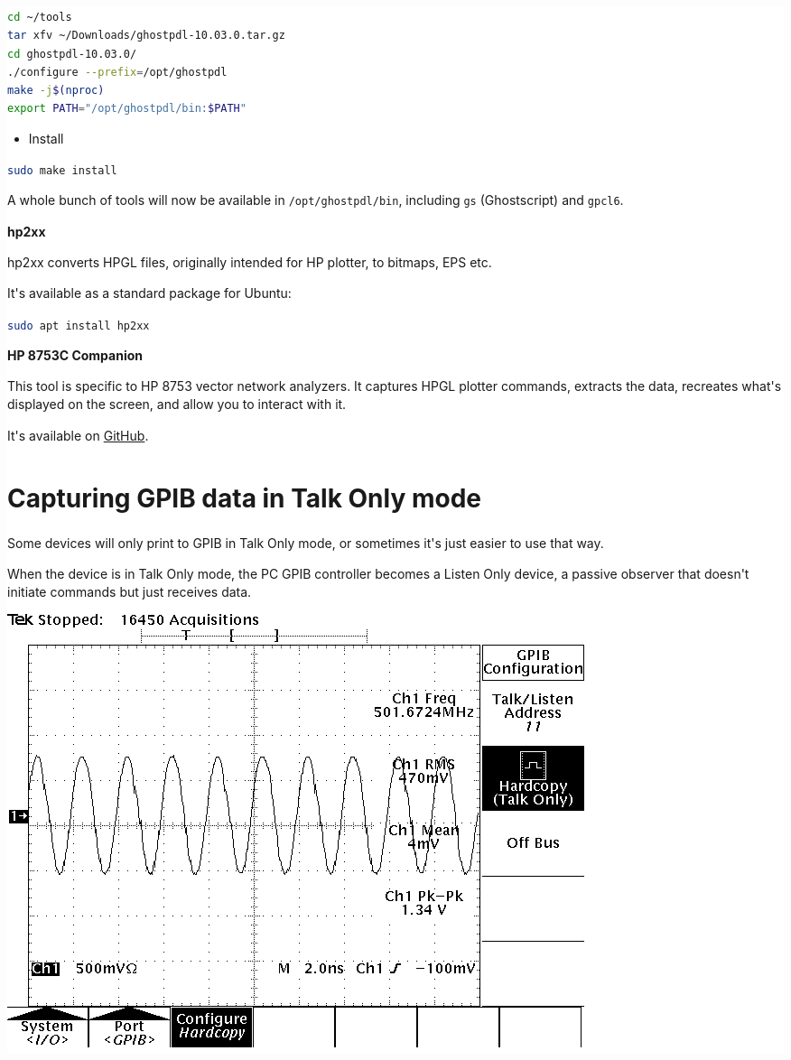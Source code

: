 ```sh
cd ~/tools
tar xfv ~/Downloads/ghostpdl-10.03.0.tar.gz
cd ghostpdl-10.03.0/
./configure --prefix=/opt/ghostpdl
make -j$(nproc)
export PATH="/opt/ghostpdl/bin:$PATH"
```

* Install

```sh
sudo make install
```

A whole bunch of tools will now be available in `/opt/ghostpdl/bin`, including
`gs` (Ghostscript) and `gpcl6`.

**hp2xx**

hp2xx converts HPGL files, originally intended for HP plotter, to bitmaps, EPS etc.

It's available as a standard package for Ubuntu:

```sh
sudo apt install hp2xx
```

**HP 8753C Companion**

This tool is specific to HP 8753 vector network analyzers. It captures HPGL
plotter commands, extracts the data, recreates what's displayed on the screen,
and allow you to interact with it.

It's available on [GitHub](https://github.com/VK2BEA/HP8753-Companion).

# Capturing GPIB data in Talk Only mode

Some devices will only print to GPIB in Talk Only mode, or sometimes it's just
easier to use that way. 

When the device is in Talk Only mode, the PC GPIB controller becomes a Listen Only device,
a passive observer that doesn't initiate commands but just receives data.

![TDS540 in talk-only mode](/assets/print_file_conversion/tds540_talk_only_mode.png)